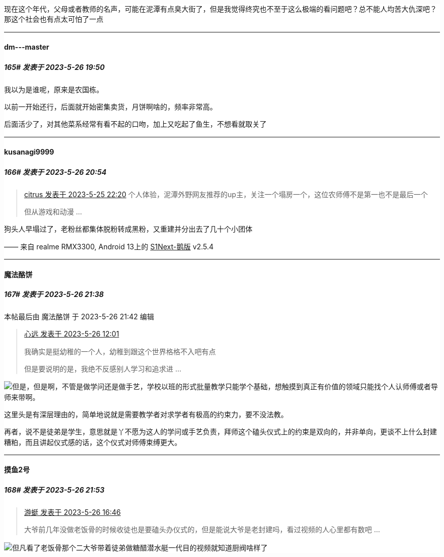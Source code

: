 现在这个年代，父母或者教师的名声，可能在泥潭有点臭大街了，但是我觉得终究也不至于这么极端的看问题吧？总不能人均苦大仇深吧？那这个社会也有点太可怕了一点


*****

####  dm---master  
##### 165#       发表于 2023-5-26 19:50

我以为是谁呢，原来是农国栋。

以前一开始还行，后面就开始密集卖货，月饼啊啥的，频率非常高。

后面活少了，对其他菜系经常有看不起的口吻，加上又吃起了鱼生，不想看就取关了


*****

####  kusanagi9999  
##### 166#       发表于 2023-5-26 20:54

<blockquote><a href="httphttps://bbs.saraba1st.com/2b/forum.php?mod=redirect&amp;goto=findpost&amp;pid=60992099&amp;ptid=2136047" target="_blank">citrus 发表于 2023-5-25 22:20</a>
个人体验，泥潭外野网友推荐的up主，关注一个塌房一个，这位农师傅不是第一也不是最后一个

但从游戏和动漫 ...</blockquote>
狗头人早塌过了，老粉丝都集体脱粉转成黑粉，又重建并分出去了几十个小团体

—— 来自 realme RMX3300, Android 13上的 [S1Next-鹅版](https://github.com/ykrank/S1-Next/releases) v2.5.4


*****

####  魔法酪饼  
##### 167#       发表于 2023-5-26 21:38

 本帖最后由 魔法酪饼 于 2023-5-26 21:42 编辑 
<blockquote><a href="httphttps://bbs.saraba1st.com/2b/forum.php?mod=redirect&amp;goto=findpost&amp;pid=60996841&amp;ptid=2136047" target="_blank">心远 发表于 2023-5-26 12:01</a>

我确实是挺幼稚的一个人，幼稚到跟这个世界格格不入吧有点

但是要说明的是，我绝不反感别人学习和追求进 ...</blockquote>
<img src="https://static.saraba1st.com/image/smiley/face2017/031.png" referrerpolicy="no-referrer">但是，但是啊，不管是做学问还是做手艺，学校以班的形式批量教学只能学个基础，想触摸到真正有价值的领域只能找个人认师傅或者导师来带啊。

这里头是有深层理由的，简单地说就是需要教学者对求学者有极高的约束力，要不没法教。

再者，说不是徒弟是学生，意思就是丫不愿为这人的学问或手艺负责，拜师这个磕头仪式上的约束是双向的，并非单向，更谈不上什么封建糟粕，而且讲起仪式感的话，这个仪式对师傅束缚更大。


*****

####  摸鱼2号  
##### 168#       发表于 2023-5-26 21:53

<blockquote><a href="httphttps://bbs.saraba1st.com/2b/forum.php?mod=redirect&amp;goto=findpost&amp;pid=61000841&amp;ptid=2136047" target="_blank">游蜓 发表于 2023-5-26 16:46</a>

大爷前几年没做老饭骨的时候收徒也是要磕头办仪式的，但是能说大爷是老封建吗，看过视频的人心里都有数吧 ...</blockquote>
<img src="https://static.saraba1st.com/image/smiley/face2017/037.png" referrerpolicy="no-referrer">但凡看了老饭骨那个二大爷带着徒弟做糖醋潜水艇一代目的视频就知道厨阀啥样了
